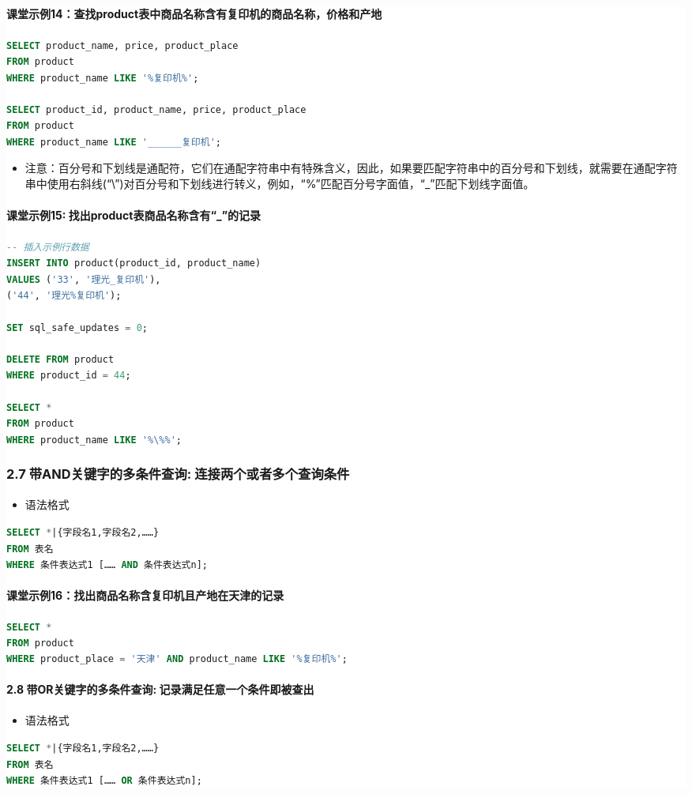 
#### 课堂示例14：查找product表中商品名称含有复印机的商品名称，价格和产地
```sql
SELECT product_name, price, product_place
FROM product
WHERE product_name LIKE '%复印机%';

SELECT product_id, product_name, price, product_place
FROM product
WHERE product_name LIKE '______复印机';
```
- 注意：百分号和下划线是通配符，它们在通配字符串中有特殊含义，因此，如果要匹配字符串中的百分号和下划线，就需要在通配字符串中使用右斜线(“\”)对百分号和下划线进行转义，例如，“\%”匹配百分号字面值，“\_”匹配下划线字面值。

#### 课堂示例15: 找出product表商品名称含有“\_”的记录
```sql
-- 插入示例行数据
INSERT INTO product(product_id, product_name)
VALUES ('33', '理光_复印机'),
('44', '理光%复印机');

SET sql_safe_updates = 0;

DELETE FROM product
WHERE product_id = 44;

SELECT *
FROM product
WHERE product_name LIKE '%\%%';
```

### 2.7 带AND关键字的多条件查询: 连接两个或者多个查询条件
- 语法格式
```sql
SELECT *|{字段名1,字段名2,……}
FROM 表名
WHERE 条件表达式1 […… AND 条件表达式n];
```

#### 课堂示例16：找出商品名称含复印机且产地在天津的记录
```sql
SELECT *
FROM product
WHERE product_place = '天津' AND product_name LIKE '%复印机%';
```

#### 2.8 带OR关键字的多条件查询: 记录满足任意一个条件即被查出
- 语法格式
```sql
SELECT *|{字段名1,字段名2,……}
FROM 表名
WHERE 条件表达式1 […… OR 条件表达式n];
```
